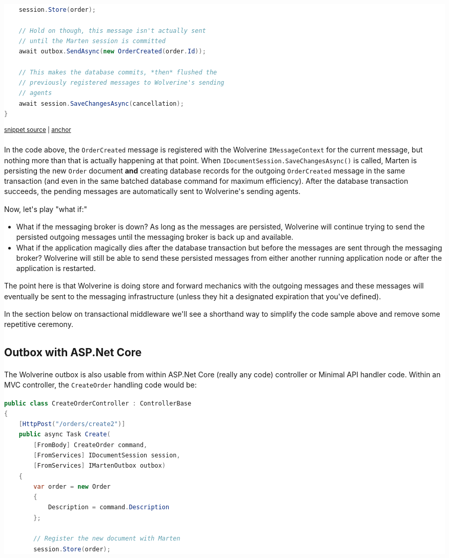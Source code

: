 ```cs
    session.Store(order);

    // Hold on though, this message isn't actually sent
    // until the Marten session is committed
    await outbox.SendAsync(new OrderCreated(order.Id));

    // This makes the database commits, *then* flushed the
    // previously registered messages to Wolverine's sending
    // agents
    await session.SaveChangesAsync(cancellation);
}
```
<sup><a href='https://github.com/JasperFx/wolverine/blob/main/src/Samples/WebApiWithMarten/Order.cs#L104-L130' title='Snippet source file'>snippet source</a> | <a href='#snippet-sample_longhand_order_handler' title='Start of snippet'>anchor</a></sup>


In the code above, the `OrderCreated` message is registered with the Wolverine `IMessageContext` for the current message, but nothing more than that is actually happening at that point.
When `IDocumentSession.SaveChangesAsync()` is called, Marten is persisting the new `Order` document **and** creating database records for the outgoing `OrderCreated` message
in the same transaction (and even in the same batched database command for maximum efficiency). After the database transaction succeeds, the pending messages are automatically sent to Wolverine's
sending agents.

Now, let's play "what if:"

* What if the messaging broker is down? As long as the messages are persisted, Wolverine will continue trying to send the persisted outgoing messages until the messaging broker is back up and available.
* What if the application magically dies after the database transaction but before the messages are sent through the messaging broker? Wolverine will still be able to send these persisted messages from
  either another running application node or after the application is restarted.

The point here is that Wolverine is doing store and forward mechanics with the outgoing messages and these messages will eventually be sent to the messaging infrastructure (unless they hit a designated expiration that you've defined).

In the section below on transactional middleware we'll see a shorthand way to simplify the code sample above and remove some repetitive ceremony.

## Outbox with ASP.Net Core

The Wolverine outbox is also usable from within ASP.Net Core (really any code) controller or Minimal API handler code. Within an MVC controller, the `CreateOrder`
handling code would be:


<a id='snippet-sample_createordercontroller'></a>
```cs
public class CreateOrderController : ControllerBase
{
    [HttpPost("/orders/create2")]
    public async Task Create(
        [FromBody] CreateOrder command,
        [FromServices] IDocumentSession session,
        [FromServices] IMartenOutbox outbox)
    {
        var order = new Order
        {
            Description = command.Description
        };

        // Register the new document with Marten
        session.Store(order);

```